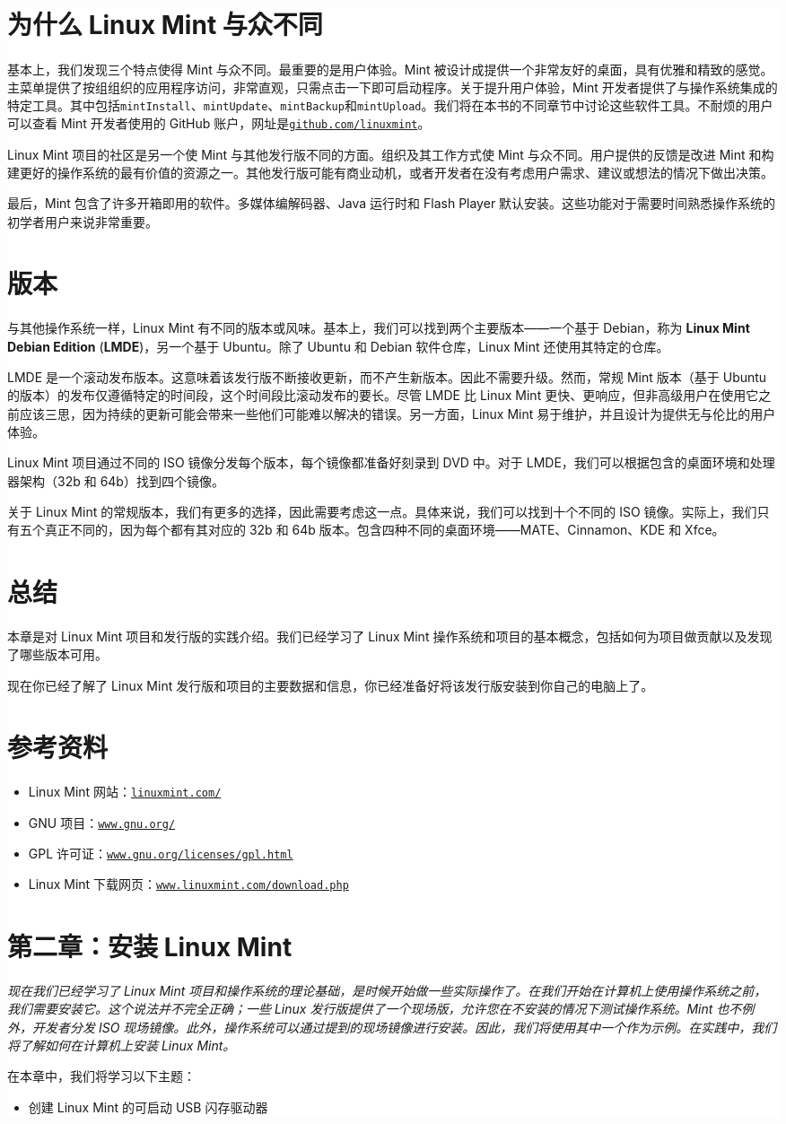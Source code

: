 # 为什么 Linux Mint 与众不同

基本上，我们发现三个特点使得 Mint 与众不同。最重要的是用户体验。Mint 被设计成提供一个非常友好的桌面，具有优雅和精致的感觉。主菜单提供了按组组织的应用程序访问，非常直观，只需点击一下即可启动程序。关于提升用户体验，Mint 开发者提供了与操作系统集成的特定工具。其中包括`mintInstall`、`mintUpdate`、`mintBackup`和`mintUpload`。我们将在本书的不同章节中讨论这些软件工具。不耐烦的用户可以查看 Mint 开发者使用的 GitHub 账户，网址是[`github.com/linuxmint`](https://github.com/linuxmint)。

Linux Mint 项目的社区是另一个使 Mint 与其他发行版不同的方面。组织及其工作方式使 Mint 与众不同。用户提供的反馈是改进 Mint 和构建更好的操作系统的最有价值的资源之一。其他发行版可能有商业动机，或者开发者在没有考虑用户需求、建议或想法的情况下做出决策。

最后，Mint 包含了许多开箱即用的软件。多媒体编解码器、Java 运行时和 Flash Player 默认安装。这些功能对于需要时间熟悉操作系统的初学者用户来说非常重要。

# 版本

与其他操作系统一样，Linux Mint 有不同的版本或风味。基本上，我们可以找到两个主要版本——一个基于 Debian，称为 **Linux Mint Debian Edition** (**LMDE**)，另一个基于 Ubuntu。除了 Ubuntu 和 Debian 软件仓库，Linux Mint 还使用其特定的仓库。

LMDE 是一个滚动发布版本。这意味着该发行版不断接收更新，而不产生新版本。因此不需要升级。然而，常规 Mint 版本（基于 Ubuntu 的版本）的发布仅遵循特定的时间段，这个时间段比滚动发布的要长。尽管 LMDE 比 Linux Mint 更快、更响应，但非高级用户在使用它之前应该三思，因为持续的更新可能会带来一些他们可能难以解决的错误。另一方面，Linux Mint 易于维护，并且设计为提供无与伦比的用户体验。

Linux Mint 项目通过不同的 ISO 镜像分发每个版本，每个镜像都准备好刻录到 DVD 中。对于 LMDE，我们可以根据包含的桌面环境和处理器架构（32b 和 64b）找到四个镜像。

关于 Linux Mint 的常规版本，我们有更多的选择，因此需要考虑这一点。具体来说，我们可以找到十个不同的 ISO 镜像。实际上，我们只有五个真正不同的，因为每个都有其对应的 32b 和 64b 版本。包含四种不同的桌面环境——MATE、Cinnamon、KDE 和 Xfce。

# 总结

本章是对 Linux Mint 项目和发行版的实践介绍。我们已经学习了 Linux Mint 操作系统和项目的基本概念，包括如何为项目做贡献以及发现了哪些版本可用。

现在你已经了解了 Linux Mint 发行版和项目的主要数据和信息，你已经准备好将该发行版安装到你自己的电脑上了。

# 参考资料

+   Linux Mint 网站：[`linuxmint.com/`](http://linuxmint.com/)

+   GNU 项目：[`www.gnu.org/`](http://www.gnu.org/)

+   GPL 许可证：[`www.gnu.org/licenses/gpl.html`](http://www.gnu.org/licenses/gpl.html)

+   Linux Mint 下载网页：[`www.linuxmint.com/download.php`](http://www.linuxmint.com/download.php)


# 第二章：安装 Linux Mint

*现在我们已经学习了 Linux Mint 项目和操作系统的理论基础，是时候开始做一些实际操作了。在我们开始在计算机上使用操作系统之前，我们需要安装它。这个说法并不完全正确；一些 Linux 发行版提供了一个现场版，允许您在不安装的情况下测试操作系统。Mint 也不例外，开发者分发 ISO 现场镜像。此外，操作系统可以通过提到的现场镜像进行安装。因此，我们将使用其中一个作为示例。在实践中，我们将了解如何在计算机上安装 Linux Mint。*

在本章中，我们将学习以下主题：

+   创建 Linux Mint 的可启动 USB 闪存驱动器
